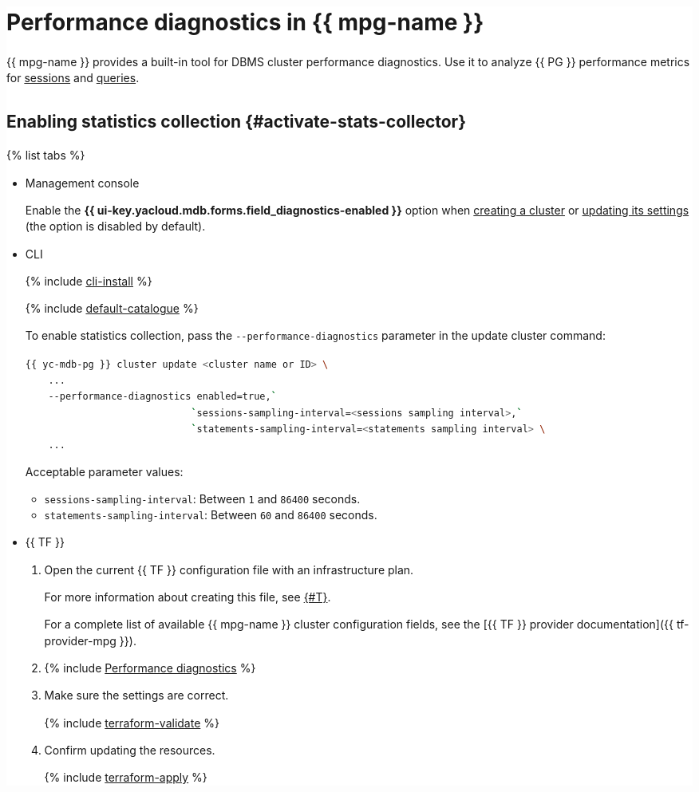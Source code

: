 # Performance diagnostics in {{ mpg-name }}

{{ mpg-name }} provides a built-in tool for DBMS cluster performance diagnostics. Use it to analyze {{ PG }} performance metrics for [sessions](#get-sessions) and [queries](#get-queries).

## Enabling statistics collection {#activate-stats-collector}

{% list tabs %}

- Management console

   Enable the **{{ ui-key.yacloud.mdb.forms.field_diagnostics-enabled }}** option when [creating a cluster](cluster-create.md) or [updating its settings](update.md#change-additional-settings) (the option is disabled by default).

- CLI

   {% include [cli-install](../../_includes/cli-install.md) %}

   {% include [default-catalogue](../../_includes/default-catalogue.md) %}

   To enable statistics collection, pass the `--performance-diagnostics` parameter in the update cluster command:

   ```bash
   {{ yc-mdb-pg }} cluster update <cluster name or ID> \
       ...
       --performance-diagnostics enabled=true,`
                                `sessions-sampling-interval=<sessions sampling interval>,`
                                `statements-sampling-interval=<statements sampling interval> \
       ...
   ```

   Acceptable parameter values:

   - `sessions-sampling-interval`: Between `1` and `86400` seconds.
   - `statements-sampling-interval`: Between `60` and `86400` seconds.

* {{ TF }}

   1. Open the current {{ TF }} configuration file with an infrastructure plan.

      For more information about creating this file, see [{#T}](cluster-create.md).

      For a complete list of available {{ mpg-name }} cluster configuration fields, see the [{{ TF }} provider documentation]({{ tf-provider-mpg }}).

   1. {% include [Performance diagnostics](../../_includes/mdb/mpg/terraform/performance-diagnostics.md) %}

   1. Make sure the settings are correct.

      {% include [terraform-validate](../../_includes/mdb/terraform/validate.md) %}

   1. Confirm updating the resources.

      {% include [terraform-apply](../../_includes/mdb/terraform/apply.md) %}
